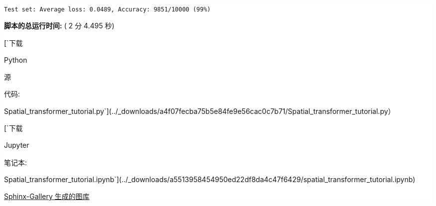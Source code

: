 ```
Test set: Average loss: 0.0489, Accuracy: 9851/10000 (99%)

```




**脚本的总运行时间:** 
 ( 2 分 4.495 秒)






[`下载
 

 Python
 

 源
 

 代码:
 

 Spatial_transformer_tutorial.py`](../_downloads/a4f07fecba75b5e84fe9e56cac0c7b71/Spatial_transformer_tutorial.py）






[`下载
 

 Jupyter
 

 笔记本:
 

 Spatial_transformer_tutorial.ipynb`](../_downloads/a5513958454950ed22df8da4c47f6429/spatial_transformer_tutorial.ipynb)






[Sphinx-Gallery 生成的图库](https://sphinx-gallery.github.io)









